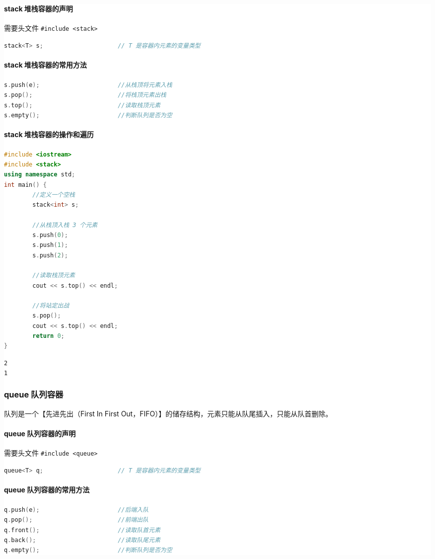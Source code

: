 #### **stack 堆栈容器的声明**
需要头文件 `#include <stack>`
```c++
stack<T> s;                     // T 是容器内元素的变量类型
```

#### **stack 堆栈容器的常用方法**
```c++
s.push(e);                      //从栈顶将元素入栈
s.pop();                        //将栈顶元素出栈
s.top();                        //读取栈顶元素
s.empty();                      //判断队列是否为空
```

#### **stack 堆栈容器的操作和遍历**
```c++
#include <iostream>
#include <stack>
using namespace std;
int main() {
        //定义一个空栈
        stack<int> s;

        //从栈顶入栈 3 个元素
        s.push(0);
        s.push(1);
        s.push(2);

        //读取栈顶元素
        cout << s.top() << endl;

        //将站定出战
        s.pop();
        cout << s.top() << endl;
        return 0;
}
```
```
2
1
```

### queue 队列容器
队列是一个【先进先出（First In First Out，FIFO）】的储存结构，元素只能从队尾插入，只能从队首删除。

#### **queue 队列容器的声明**
需要头文件 `#include <queue>`
```c++
queue<T> q;                     // T 是容器内元素的变量类型
```

#### **queue 队列容器的常用方法**
```c++
q.push(e);                      //后端入队
q.pop();                        //前端出队
q.front();                      //读取队首元素
q.back();                       //读取队尾元素
q.empty();                      //判断队列是否为空
```
